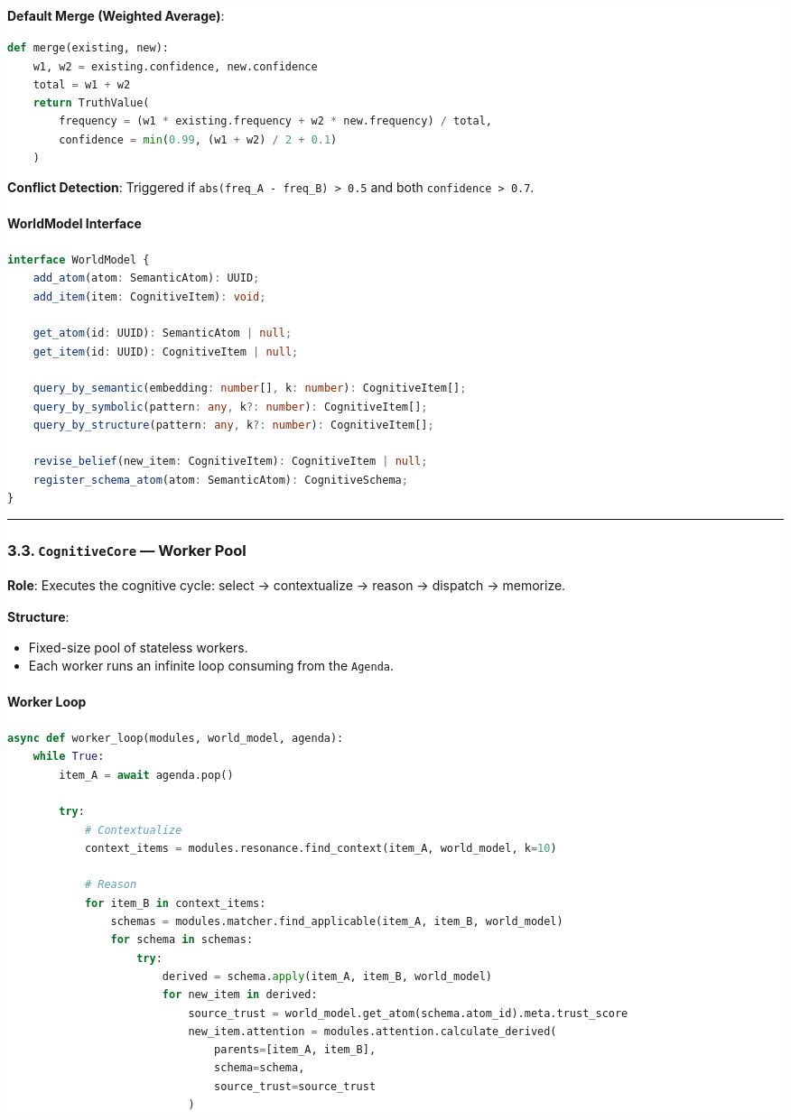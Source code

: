 **Default Merge (Weighted Average)**:

```python
def merge(existing, new):
    w1, w2 = existing.confidence, new.confidence
    total = w1 + w2
    return TruthValue(
        frequency = (w1 * existing.frequency + w2 * new.frequency) / total,
        confidence = min(0.99, (w1 + w2) / 2 + 0.1)
    )
```

**Conflict Detection**: Triggered if `abs(freq_A - freq_B) > 0.5` and both `confidence > 0.7`.

#### **WorldModel Interface**

```ts
interface WorldModel {
    add_atom(atom: SemanticAtom): UUID;
    add_item(item: CognitiveItem): void;

    get_atom(id: UUID): SemanticAtom | null;
    get_item(id: UUID): CognitiveItem | null;

    query_by_semantic(embedding: number[], k: number): CognitiveItem[];
    query_by_symbolic(pattern: any, k?: number): CognitiveItem[];
    query_by_structure(pattern: any, k?: number): CognitiveItem[];

    revise_belief(new_item: CognitiveItem): CognitiveItem | null;
    register_schema_atom(atom: SemanticAtom): CognitiveSchema;
}
```

---

### **3.3. `CognitiveCore` — Worker Pool**

**Role**: Executes the cognitive cycle: select → contextualize → reason → dispatch → memorize.

**Structure**:

- Fixed-size pool of stateless workers.
- Each worker runs an infinite loop consuming from the `Agenda`.

#### **Worker Loop**

```python
async def worker_loop(modules, world_model, agenda):
    while True:
        item_A = await agenda.pop()
        
        try:
            # Contextualize
            context_items = modules.resonance.find_context(item_A, world_model, k=10)

            # Reason
            for item_B in context_items:
                schemas = modules.matcher.find_applicable(item_A, item_B, world_model)
                for schema in schemas:
                    try:
                        derived = schema.apply(item_A, item_B, world_model)
                        for new_item in derived:
                            source_trust = world_model.get_atom(schema.atom_id).meta.trust_score
                            new_item.attention = modules.attention.calculate_derived(
                                parents=[item_A, item_B],
                                schema=schema,
                                source_trust=source_trust
                            )
```